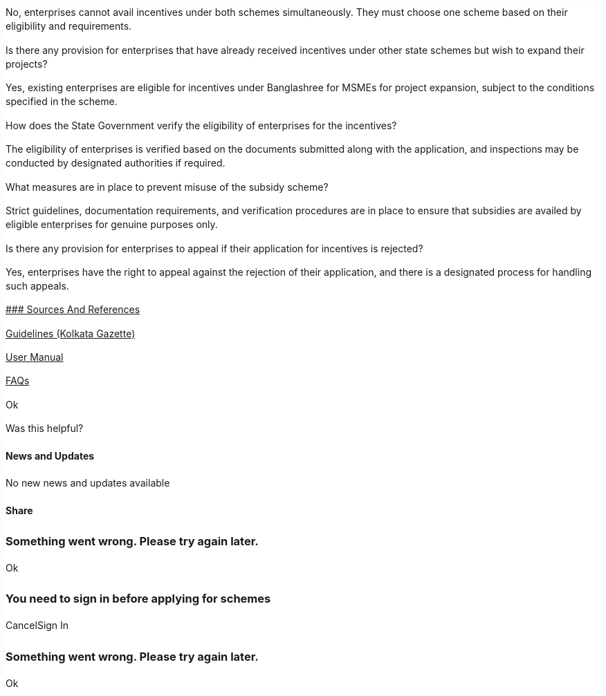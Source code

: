 No, enterprises cannot avail incentives under both schemes simultaneously. They must choose one scheme based on their eligibility and requirements.

Is there any provision for enterprises that have already received incentives under other state schemes but wish to expand their projects?

Yes, existing enterprises are eligible for incentives under Banglashree for MSMEs for project expansion, subject to the conditions specified in the scheme.

How does the State Government verify the eligibility of enterprises for the incentives?

The eligibility of enterprises is verified based on the documents submitted along with the application, and inspections may be conducted by designated authorities if required.

What measures are in place to prevent misuse of the subsidy scheme?

Strict guidelines, documentation requirements, and verification procedures are in place to ensure that subsidies are availed by eligible enterprises for genuine purposes only.

Is there any provision for enterprises to appeal if their application for incentives is rejected?

Yes, enterprises have the right to appeal against the rejection of their application, and there is a designated process for handling such appeals.

[### Sources And References](https://www.myscheme.gov.in/schemes/bmsmewwas#sources)

[Guidelines (Kolkata Gazette)](https://silpasathi.wb.gov.in/read-bytea-file-all/aWQ%3D/MTU5/NDQ%3D/ZW9kYl9zdGF0aWNfcGFnZV9wZGZfbWFuYWdl/cGRmX2NvbnRlbnQ%3D/MDFfMTU0M19tc21ldF8xODAxMV8yMjA3MjAyMF9jb21wcmVzc2VkLnBkZg%3D%3D)

[User Manual](https://silpasathi.wb.gov.in/read-bytea-file-all/aWQ%3D/MjE1/NDQ%3D/ZW9kYl9zdGF0aWNfcGFnZV9wZGZfbWFuYWdl/cGRmX2NvbnRlbnQ%3D/ODItTVNNRSBJbmNlbnRpdmVzLXVzZXItbWFudWFsLnBkZg%3D%3D)

[FAQs](https://wbmsme.gov.in/faq)

Ok

Was this helpful?

#### News and Updates

No new news and updates available

#### Share

### Something went wrong. Please try again later.

Ok

### 

### You need to sign in before applying for schemes

CancelSign In

### Something went wrong. Please try again later.

Ok
